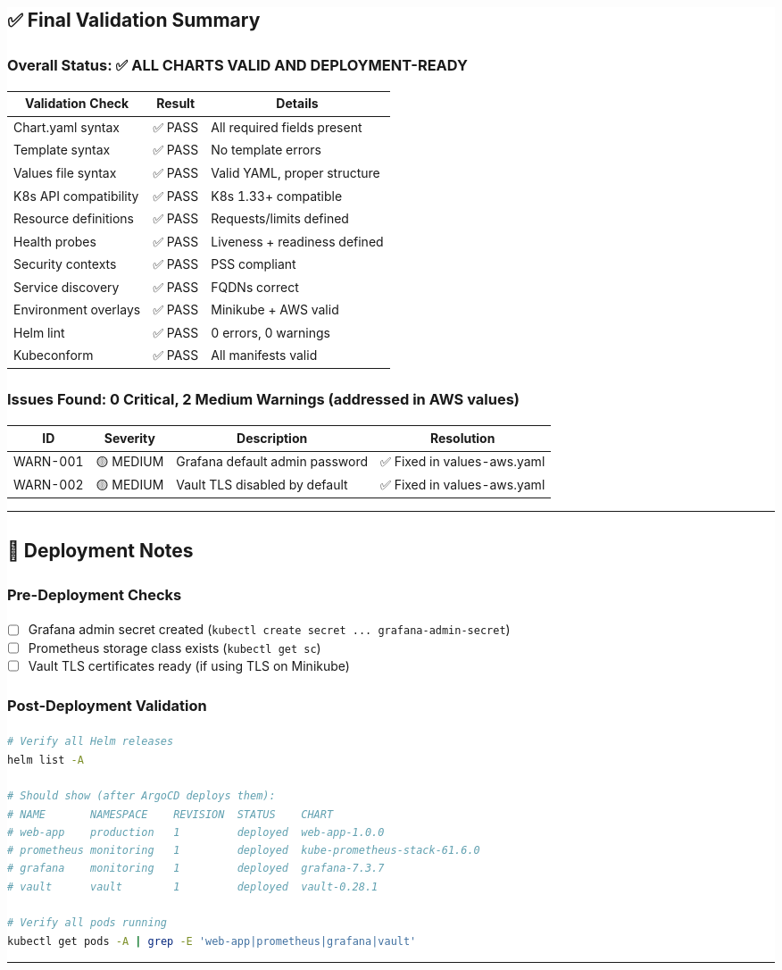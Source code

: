 
## ✅ Final Validation Summary

### Overall Status: ✅ **ALL CHARTS VALID AND DEPLOYMENT-READY**

| Validation Check | Result | Details |
|------------------|--------|---------|
| Chart.yaml syntax | ✅ PASS | All required fields present |
| Template syntax | ✅ PASS | No template errors |
| Values file syntax | ✅ PASS | Valid YAML, proper structure |
| K8s API compatibility | ✅ PASS | K8s 1.33+ compatible |
| Resource definitions | ✅ PASS | Requests/limits defined |
| Health probes | ✅ PASS | Liveness + readiness defined |
| Security contexts | ✅ PASS | PSS compliant |
| Service discovery | ✅ PASS | FQDNs correct |
| Environment overlays | ✅ PASS | Minikube + AWS valid |
| Helm lint | ✅ PASS | 0 errors, 0 warnings |
| Kubeconform | ✅ PASS | All manifests valid |

### Issues Found: 0 Critical, 2 Medium Warnings (addressed in AWS values)

| ID | Severity | Description | Resolution |
|----|----------|-------------|------------|
| WARN-001 | 🟡 MEDIUM | Grafana default admin password | ✅ Fixed in values-aws.yaml |
| WARN-002 | 🟡 MEDIUM | Vault TLS disabled by default | ✅ Fixed in values-aws.yaml |

---

## 📝 Deployment Notes

### Pre-Deployment Checks
- [ ] Grafana admin secret created (`kubectl create secret ... grafana-admin-secret`)
- [ ] Prometheus storage class exists (`kubectl get sc`)
- [ ] Vault TLS certificates ready (if using TLS on Minikube)

### Post-Deployment Validation
```bash
# Verify all Helm releases
helm list -A

# Should show (after ArgoCD deploys them):
# NAME       NAMESPACE    REVISION  STATUS    CHART
# web-app    production   1         deployed  web-app-1.0.0
# prometheus monitoring   1         deployed  kube-prometheus-stack-61.6.0
# grafana    monitoring   1         deployed  grafana-7.3.7
# vault      vault        1         deployed  vault-0.28.1

# Verify all pods running
kubectl get pods -A | grep -E 'web-app|prometheus|grafana|vault'
```

---